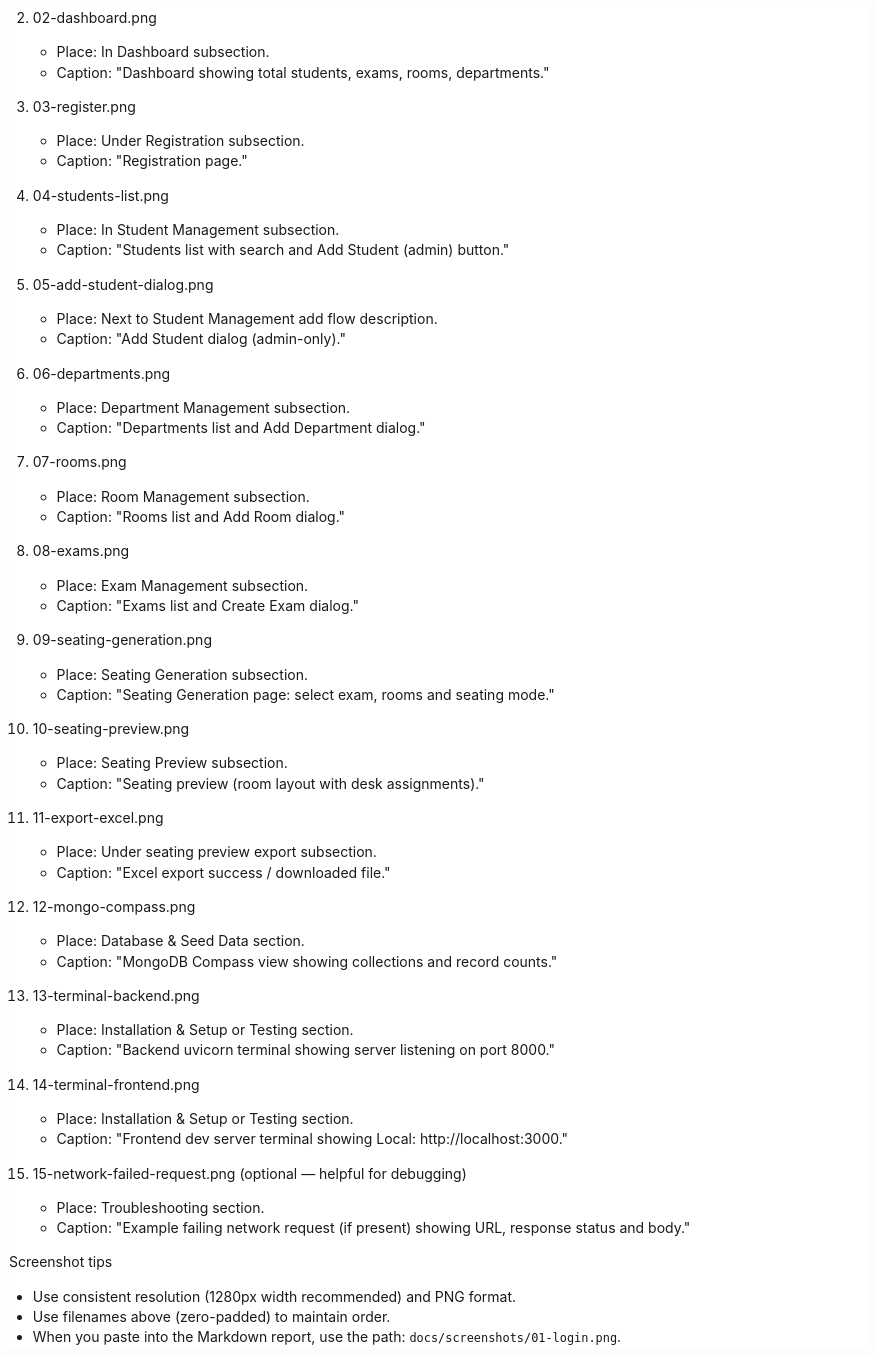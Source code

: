 2. 02-dashboard.png
   - Place: In Dashboard subsection.
   - Caption: "Dashboard showing total students, exams, rooms, departments."

3. 03-register.png
   - Place: Under Registration subsection.
   - Caption: "Registration page."

4. 04-students-list.png
   - Place: In Student Management subsection.
   - Caption: "Students list with search and Add Student (admin) button."

5. 05-add-student-dialog.png
   - Place: Next to Student Management add flow description.
   - Caption: "Add Student dialog (admin-only)."

6. 06-departments.png
   - Place: Department Management subsection.
   - Caption: "Departments list and Add Department dialog."

7. 07-rooms.png
   - Place: Room Management subsection.
   - Caption: "Rooms list and Add Room dialog."

8. 08-exams.png
   - Place: Exam Management subsection.
   - Caption: "Exams list and Create Exam dialog."

9. 09-seating-generation.png
   - Place: Seating Generation subsection.
   - Caption: "Seating Generation page: select exam, rooms and seating mode."

10. 10-seating-preview.png
    - Place: Seating Preview subsection.
    - Caption: "Seating preview (room layout with desk assignments)."

11. 11-export-excel.png
    - Place: Under seating preview export subsection.
    - Caption: "Excel export success / downloaded file."

12. 12-mongo-compass.png
    - Place: Database & Seed Data section.
    - Caption: "MongoDB Compass view showing collections and record counts."

13. 13-terminal-backend.png
    - Place: Installation & Setup or Testing section.
    - Caption: "Backend uvicorn terminal showing server listening on port 8000."

14. 14-terminal-frontend.png
    - Place: Installation & Setup or Testing section.
    - Caption: "Frontend dev server terminal showing Local: http://localhost:3000."

15. 15-network-failed-request.png (optional — helpful for debugging)
    - Place: Troubleshooting section.
    - Caption: "Example failing network request (if present) showing URL, response status and body."

Screenshot tips
- Use consistent resolution (1280px width recommended) and PNG format.
- Use filenames above (zero-padded) to maintain order.
- When you paste into the Markdown report, use the path: `docs/screenshots/01-login.png`.
